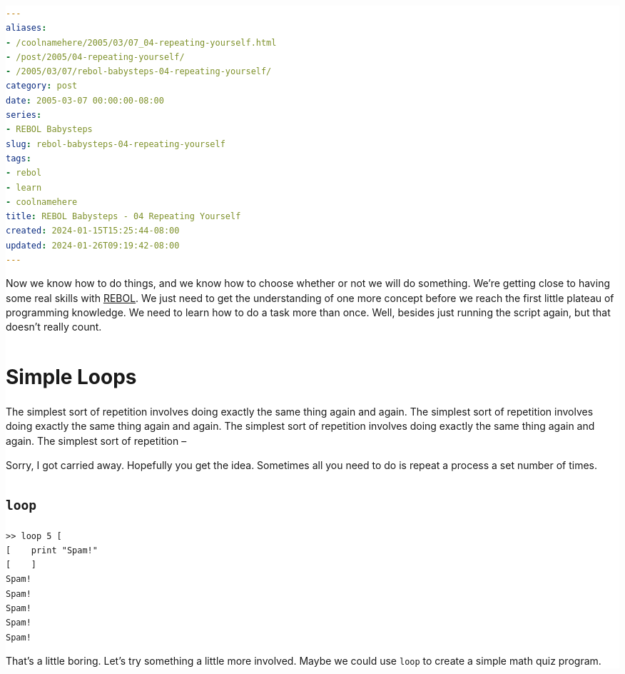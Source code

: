 ```yaml
---
aliases:
- /coolnamehere/2005/03/07_04-repeating-yourself.html
- /post/2005/04-repeating-yourself/
- /2005/03/07/rebol-babysteps-04-repeating-yourself/
category: post
date: 2005-03-07 00:00:00-08:00
series:
- REBOL Babysteps
slug: rebol-babysteps-04-repeating-yourself
tags:
- rebol
- learn
- coolnamehere
title: REBOL Babysteps - 04 Repeating Yourself
created: 2024-01-15T15:25:44-08:00
updated: 2024-01-26T09:19:42-08:00
---
```


Now we know how to do things, and we know how to choose whether or not we will do something. We’re getting close to having some real skills with [REBOL](../../../card/REBOL.md). We just need to get the understanding of one more concept before we reach the first little plateau of programming knowledge. We need to learn how to do a task more than once. Well, besides just running the script again, but that doesn’t really count.

# Simple Loops

The simplest sort of repetition involves doing exactly the same thing again and again.
The simplest sort of repetition involves doing exactly the same thing again and again.
The simplest sort of repetition involves doing exactly the same thing again and again.
The simplest sort of repetition –

Sorry, I got carried away. Hopefully you get the idea. Sometimes all you need to do is repeat a process a set number of times.

## `loop`

````
>> loop 5 [
[    print "Spam!"
[    ]
Spam!
Spam!
Spam!
Spam!
Spam!
````

That’s a little boring. Let’s try something a little more involved. Maybe we could use `loop` to create a simple math quiz program.
